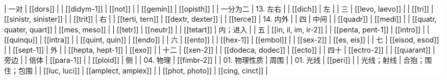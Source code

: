 | 一对                                          | [[dors]]                              |
| [[didym-1]]                                 | [[not]]                               |
| [[gemin]]                                   | [[opisth]]                            |
| 一分为二                                        |  13. 左右                               |
| [[dich]]                                    | 左                                     |
| 三                                           | [[levo, laevo]]                       |
| [[tri]]                                     | [[sinistr, sinister]]                 |
| [[trit]]                                    | 右                                     |
| [[terti, tern]]                             | [[dextr, dexter]]                     |
| [[terce]]                                   |  14. 内外                               |
| 四                                           | 中间                                    |
| [[quadr]]                                   | [[medi]]                              |
| [[quatr, quater, quart]]                    | [[mes, meso]]                         |
| [[tetr]]                                    | [[neutr]]                             |
| [[tetart]]                                  | 内；进入                                  |
| 五                                           | [[in, il, im, ir-2]]                  |
| [[penta, pent-1]]                           | [[intro]]                             |
| [[quinqu]]                                  | [[intra]]                             |
| [[quint, quin]]                             | [[endo]]                              |
| 六                                           | [[ento]]                              |
| [[hex-1]]                                   | [[embol]]                             |
| [[sex-2]]                                   | [[es, eis]]                           |
| 七                                           | [[eisod, esod]]                       |
| [[sept-1]]                                  | 外                                     |
| [[hepta, hept-1]]                           | [[exo]]                               |
| 十二                                          | [[xen-2]]                             |
| [[dodeca, dodec]]                           | [[ecto]]                              |
| 四十                                          | [[ectro-2]]                           |
| [[quarant]]                                 | 旁边                                    |
| 倍体                                          | [[para-1]]                            |
| [[ploid]]                                   | 侧                                     |
|  04. 物理                                     | [[fimbr-2]]                           |
|  01. 物理性质                                   | 周围                                    |
|  01. 光线                                     | [[peri]]                              |
| 光线；射线                                       | 合抱；围住；包围                              |
| [[luc, luci]]                               | [[amplect, amplex]]                   |
| [[phot, photo]]                             | [[cing, cinct]]                       |